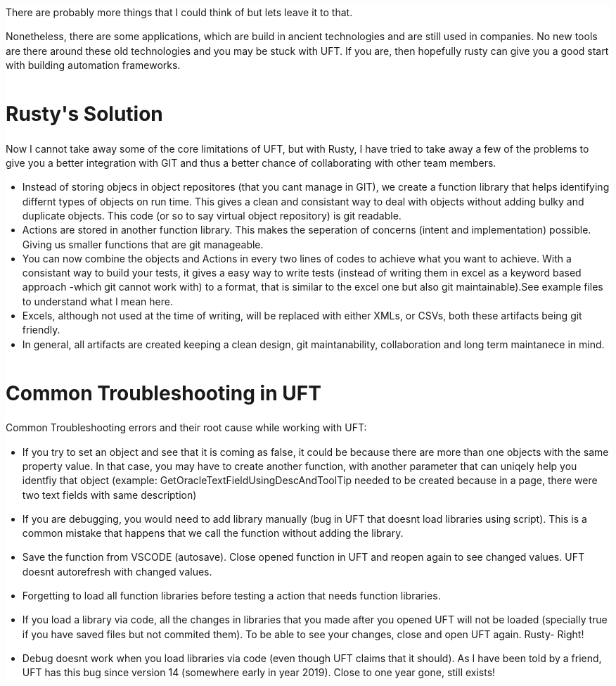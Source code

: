 There are probably more things that I could think of but lets leave it to that.

Nonetheless, there are some applications, which are build in ancient technologies and are still used in companies. No new tools are there around these old technologies and you may be stuck with UFT. If you are, then hopefully rusty can give you a good start with building automation frameworks.

# Rusty's Solution
Now I cannot take away some of the core limitations of UFT, but with Rusty, I have tried to take away a few of the problems to give you a better integration with GIT and thus a better chance of collaborating with other team members.
- Instead of storing objecs in object repositores (that you cant manage in GIT), we create a function library that helps identifying differnt types of objects on run time. This gives a clean and consistant way to deal with objects without adding bulky and duplicate objects. This code (or so to say virtual object repository) is git readable.
- Actions are stored in another function library. This makes the seperation of concerns (intent and implementation) possible. Giving us smaller functions that are git manageable.
- You can now combine the objects and Actions in every two lines of codes to achieve what you want to achieve. With a consistant way to build your tests, it gives a easy way to write tests (instead of writing them in excel as a keyword based approach -which git cannot work with) to a format, that is similar to the excel one but also git maintainable).See example files to understand what I mean here.
- Excels, although not used at the time of writing, will be replaced with either XMLs, or CSVs, both these artifacts being git friendly.
- In general, all artifacts are created keeping a clean design, git maintanability, collaboration and long term maintanece in mind. 

# Common Troubleshooting in UFT
Common Troubleshooting errors and their root cause while working with UFT:

- If you try to set an object and see that it is coming as false, it could be because there are more than one objects with the same property value. In that case, you may have to create another function, with another parameter that can uniqely help you identfiy that object (example: GetOracleTextFieldUsingDescAndToolTip needed to be created because in a page, there were two text fields with same description)

- If you are debugging, you would need to add library manually (bug in UFT that doesnt load libraries using script). This is a common mistake that happens that we call the function without adding the library.

- Save the function from VSCODE (autosave). Close opened function in UFT and reopen again to see changed values. UFT doesnt autorefresh with changed values. 

- Forgetting to load all function libraries before testing a action that needs function libraries.

- If you load a library via code, all the changes in libraries that you made after you opened UFT will not be loaded (specially true if you have saved files but not commited them). 
  To be able to see your changes, close and open UFT again. Rusty- Right!

- Debug doesnt work when you load libraries via code (even though UFT claims that it should). 
  As I have been told by a friend, UFT has this bug since version 14 (somewhere early in year 2019). Close to one year gone, still exists!
